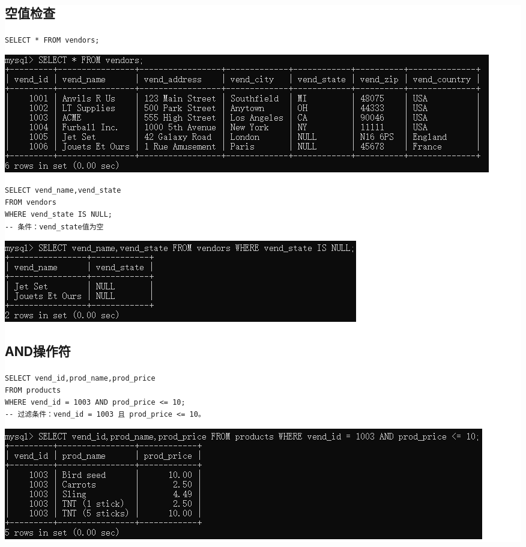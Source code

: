 

## 空值检查

```mysql
SELECT * FROM vendors;
```

![p21](images/p1_21.png)



```mysql
SELECT vend_name,vend_state 
FROM vendors 
WHERE vend_state IS NULL;
-- 条件：vend_state值为空
```

![p22](images/p1_22.png)



## AND操作符

```mysql
SELECT vend_id,prod_name,prod_price 
FROM products 
WHERE vend_id = 1003 AND prod_price <= 10;
-- 过滤条件：vend_id = 1003 且 prod_price <= 10。
```

![p23](images/p1_23.png)
